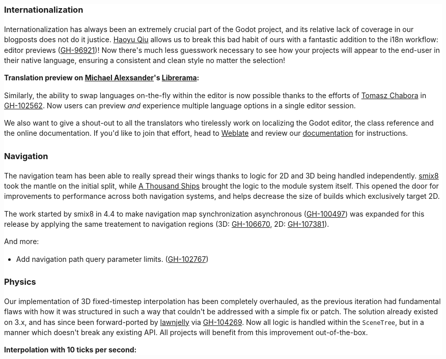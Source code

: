 ### Internationalization

Internationalization has always been an extremely crucial part of the Godot project, and its relative lack of coverage in our blogposts does not do it justice. [Haoyu Qiu](https://github.com/timothyqiu) allows us to break this bad habit of ours with a fantastic addition to the i18n workflow: editor previews ([GH-96921](https://github.com/godotengine/godot/pull/96921))! Now there's much less guesswork necessary to see how your projects will appear to the end-user in their native language, ensuring a consistent and clean style no matter the selection!

**Translation preview on [Michael Alexsander](https://github.com/YeldhamDev/)'s [Librerama](https://codeberg.org/Librerama/librerama/):**
<video autoplay loop muted playsinline title="In-editor translation preview">
  <source src="/storage/blog/dev-snapshot-godot-4-5-beta-1/translation-preview.mp4?1" type="video/mp4">
</video>

Similarly, the ability to swap languages on-the-fly within the editor is now possible thanks to the efforts of [Tomasz Chabora](https://github.com/KoBeWi) in [GH-102562](https://github.com/godotengine/godot/pull/102562). Now users can preview *and* experience multiple language options in a single editor session.

We also want to give a shout-out to all the translators who tirelessly work on localizing the Godot editor, the class reference and the online documentation. If you'd like to join that effort, head to [Weblate](https://hosted.weblate.org/projects/godot-engine/) and review our [documentation](https://docs.godotengine.org/en/latest/contributing/documentation/editor_and_docs_localization.html#doc-editor-and-docs-localization) for instructions.

### Navigation

The navigation team has been able to really spread their wings thanks to logic for 2D and 3D being handled independently. [smix8](https://github.com/smix8) took the mantle on the initial split, while [A Thousand Ships](https://github.com/AThousandShips) brought the logic to the module system itself. This opened the door for improvements to performance across both navigation systems, and helps decrease the size of builds which exclusively target 2D.

The work started by smix8 in 4.4 to make navigation map synchronization asynchronous ([GH-100497](https://github.com/godotengine/godot/pull/100497)) was expanded for this release by applying the same treatement to navigation regions (3D: [GH-106670](https://github.com/godotengine/godot/pull/106670), 2D: [GH-107381](https://github.com/godotengine/godot/pull/107381)).

And more:
- Add navigation path query parameter limits. ([GH-102767](https://github.com/godotengine/godot/pull/102767))

### Physics

Our implementation of 3D fixed-timestep interpolation has been completely overhauled, as the previous iteration had fundamental flaws with how it was structured in such a way that couldn't be addressed with a simple fix or patch. The solution already existed on 3.x, and has since been forward-ported by [lawnjelly](https://github.com/lawnjelly) via [GH-104269](https://github.com/godotengine/godot/pull/104269). Now all logic is handled within the `SceneTree`, but in a manner which doesn't break any existing API. All projects will benefit from this improvement out-of-the-box.

**Interpolation with 10 ticks per second:**
<video autoplay loop muted playsinline title="Truck Town demo played at a fixed-timestep of 10 ticks per second with smooth physics thanks to interpolation">
  <source src="/storage/blog/dev-snapshot-godot-4-5-dev-4/3d-fti-scenetree.mp4?1" type="video/mp4">
</video>
